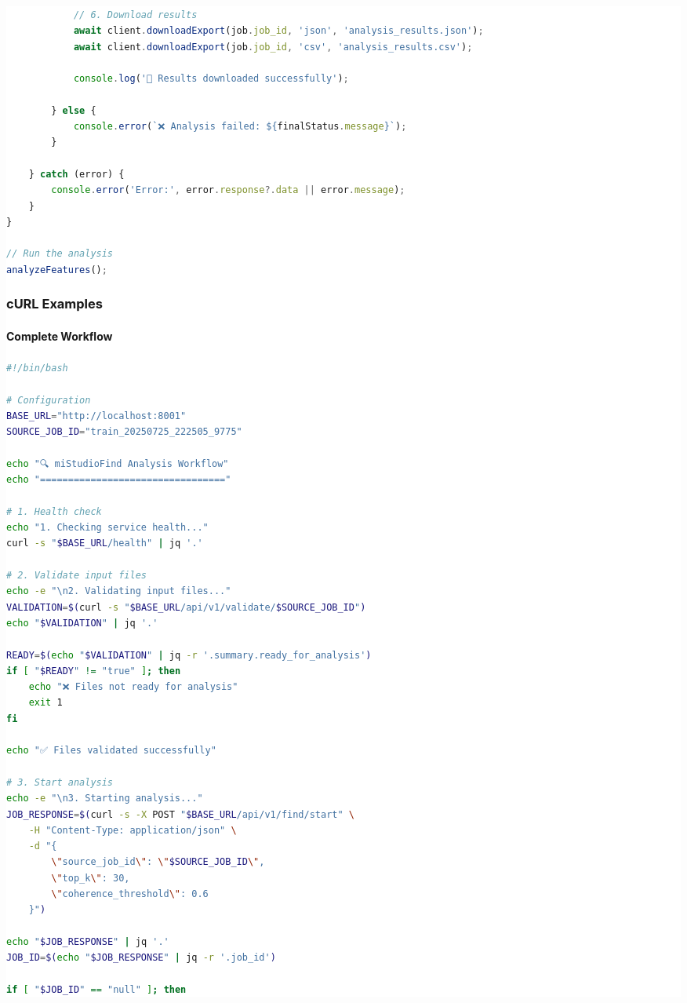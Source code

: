 ```javascript
            // 6. Download results
            await client.downloadExport(job.job_id, 'json', 'analysis_results.json');
            await client.downloadExport(job.job_id, 'csv', 'analysis_results.csv');
            
            console.log('💾 Results downloaded successfully');
            
        } else {
            console.error(`❌ Analysis failed: ${finalStatus.message}`);
        }
        
    } catch (error) {
        console.error('Error:', error.response?.data || error.message);
    }
}

// Run the analysis
analyzeFeatures();
```

### cURL Examples

#### Complete Workflow
```bash
#!/bin/bash

# Configuration
BASE_URL="http://localhost:8001"
SOURCE_JOB_ID="train_20250725_222505_9775"

echo "🔍 miStudioFind Analysis Workflow"
echo "================================="

# 1. Health check
echo "1. Checking service health..."
curl -s "$BASE_URL/health" | jq '.'

# 2. Validate input files
echo -e "\n2. Validating input files..."
VALIDATION=$(curl -s "$BASE_URL/api/v1/validate/$SOURCE_JOB_ID")
echo "$VALIDATION" | jq '.'

READY=$(echo "$VALIDATION" | jq -r '.summary.ready_for_analysis')
if [ "$READY" != "true" ]; then
    echo "❌ Files not ready for analysis"
    exit 1
fi

echo "✅ Files validated successfully"

# 3. Start analysis
echo -e "\n3. Starting analysis..."
JOB_RESPONSE=$(curl -s -X POST "$BASE_URL/api/v1/find/start" \
    -H "Content-Type: application/json" \
    -d "{
        \"source_job_id\": \"$SOURCE_JOB_ID\",
        \"top_k\": 30,
        \"coherence_threshold\": 0.6
    }")

echo "$JOB_RESPONSE" | jq '.'
JOB_ID=$(echo "$JOB_RESPONSE" | jq -r '.job_id')

if [ "$JOB_ID" == "null" ]; then
```